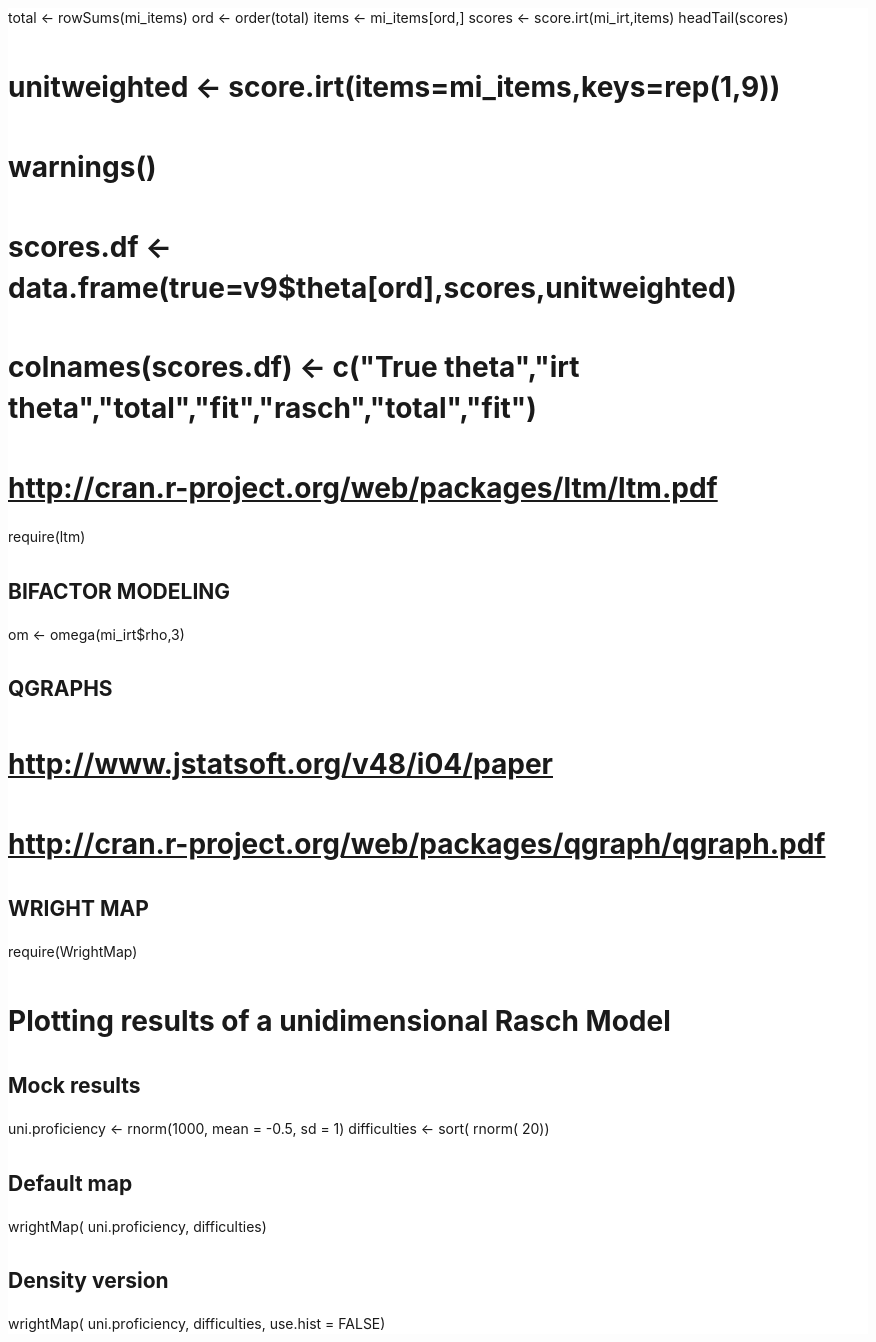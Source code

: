total <- rowSums(mi_items)
ord <- order(total)
items <- mi_items[ord,]
scores <- score.irt(mi_irt,items)
headTail(scores)
# unitweighted <- score.irt(items=mi_items,keys=rep(1,9))
# warnings()
# scores.df <- data.frame(true=v9$theta[ord],scores,unitweighted)
# colnames(scores.df) <- c("True theta","irt theta","total","fit","rasch","total","fit")

# http://cran.r-project.org/web/packages/ltm/ltm.pdf
require(ltm)






## BIFACTOR MODELING

om <- omega(mi_irt$rho,3)


## QGRAPHS

# http://www.jstatsoft.org/v48/i04/paper
# http://cran.r-project.org/web/packages/qgraph/qgraph.pdf


## WRIGHT MAP
require(WrightMap)
# Plotting results of a unidimensional Rasch Model
## Mock results
uni.proficiency <- rnorm(1000, mean = -0.5, sd = 1)
difficulties <- sort( rnorm( 20))
## Default map
wrightMap( uni.proficiency, difficulties)
## Density version
wrightMap( uni.proficiency, difficulties, use.hist = FALSE)
